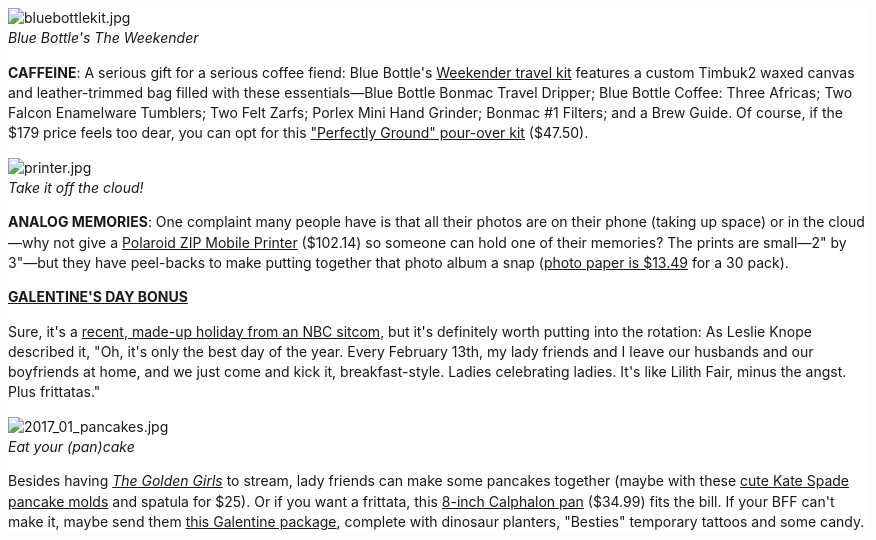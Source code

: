 <p><span class="mt-enclosure mt-enclosure-image" style="display: inline;"> </span></p><div class="image-none"> <img alt="bluebottlekit.jpg" src="https://web.archive.org/web/20171016013857im_/http://gothamist.com/attachments/jen/bluebottlekit.jpg" width="640" height="367"> <br> <i> Blue Bottle&apos;s The Weekender</i></div> <p></p>

<p><b>CAFFEINE</b>: A serious gift for a serious coffee fiend: Blue Bottle&apos;s <a href="https://web.archive.org/web/20171016013857/https://bluebottlecoffee.com/store/weekender-travel-kit">Weekender travel kit</a> features a custom Timbuk2 waxed canvas and leather-trimmed bag filled with these essentials&#x2014;Blue Bottle Bonmac Travel Dripper; Blue Bottle Coffee: Three Africas; Two Falcon Enamelware Tumblers; Two Felt Zarfs; Porlex Mini Hand Grinder; Bonmac #1 Filters; and a Brew Guide. Of course, if the $179 price feels too dear, you can opt for this <a href="https://web.archive.org/web/20171016013857/https://bluebottlecoffee.com/store/perfectly-ground-dripper-set">&quot;Perfectly Ground&quot; pour-over kit</a> ($47.50).</p>

<p><span class="mt-enclosure mt-enclosure-image" style="display: inline;"> </span></p><div class="image-none"> <img alt="printer.jpg" src="https://web.archive.org/web/20171016013857im_/http://gothamist.com/attachments/jen/printer.jpg" width="640" height="425"> <br> <i> Take it off the cloud!</i></div> <p></p>

<p><b>ANALOG MEMORIES</b>: One complaint many people have is that all their photos are on their phone (taking up space) or in the cloud&#x2014;why not give a <a href="https://web.archive.org/web/20171016013857/https://www.amazon.com/Polaroid-Mobile-Printer-Printing-Technology/dp/B00TE8XKIS/ref=sr_1_4?ie=UTF8&amp;qid=1485811681&amp;sr=8-4&amp;keywords=photo+printer">Polaroid ZIP Mobile Printer</a> ($102.14) so someone can hold one of their memories? The prints are small&#x2014;2&quot; by 3&quot;&#x2014;but they have peel-backs to make putting together that photo album a snap (<a href="https://web.archive.org/web/20171016013857/https://www.amazon.com/Polaroid-2x3-Inch-Premium-SocialMatic-Instant/dp/B008GVVTPU/ref=pd_sim_421_1?_encoding=UTF8&amp;psc=1&amp;refRID=GM7NABBJSEDHQ3D7RSAB">photo paper is $13.49</a> for a 30 pack).</p>

<p><u><b>GALENTINE&apos;S DAY BONUS</b></u></p>

<p>Sure, it&apos;s a <a href="https://web.archive.org/web/20171016013857/https://www.youtube.com/watch?v=ZgAOcNNMPKI">recent, made-up holiday from an NBC sitcom</a>, but it&apos;s definitely worth putting into the rotation: As Leslie Knope described it, &quot;Oh, it&apos;s only the best day of the year. Every February 13th, my lady friends and I leave our husbands and our boyfriends at home, and we just come and kick it, breakfast-style. Ladies celebrating ladies. It&apos;s like Lilith Fair, minus the angst. Plus frittatas.&quot;  </p>

<p><span class="mt-enclosure mt-enclosure-image" style="display: inline;"> </span></p><div class="image-none"> <img alt="2017_01_pancakes.jpg" src="https://web.archive.org/web/20171016013857im_/http://gothamist.com/attachments/jen/2017_01_pancakes.jpg" width="640" height="372"> <br> <i> Eat your (pan)cake</i></div> <p></p>

<p>Besides having <a href="https://web.archive.org/web/20171016013857/http://gothamist.com/2017/01/08/hulu_will_stream_the_golden_girls_s.php"><em>The Golden Girls</em></a> to stream, lady friends can make some pancakes together (maybe with these <a href="https://web.archive.org/web/20171016013857/https://www.katespade.com/products/3-piece-pancake-set/L856889.html?cgid=katespade-root&amp;dwvar_L856889_color=690#q=pancakes&amp;start=1&amp;cgid=katespade-root">cute Kate Spade pancake molds</a> and spatula for $25). Or if you want a frittata, this <a href="https://web.archive.org/web/20171016013857/https://www.amazon.com/Calphalon-Contemporary-Hard-Anodized-Aluminum-Nonstick/dp/B00DE1CARS/ref=sr_1_6?s=kitchen&amp;ie=UTF8&amp;qid=1485985254&amp;sr=1-6&amp;keywords=omelette%2Bpan&amp;th=1">8-inch Calphalon pan</a> ($34.99) fits the bill. If your BFF can&apos;t make it, maybe send them <a href="https://web.archive.org/web/20171016013857/https://urbanstems.com/products/the-galentine">this Galentine package</a>, complete with dinosaur planters, &quot;Besties&quot; temporary tattoos and some candy.</p>					
										
									
				